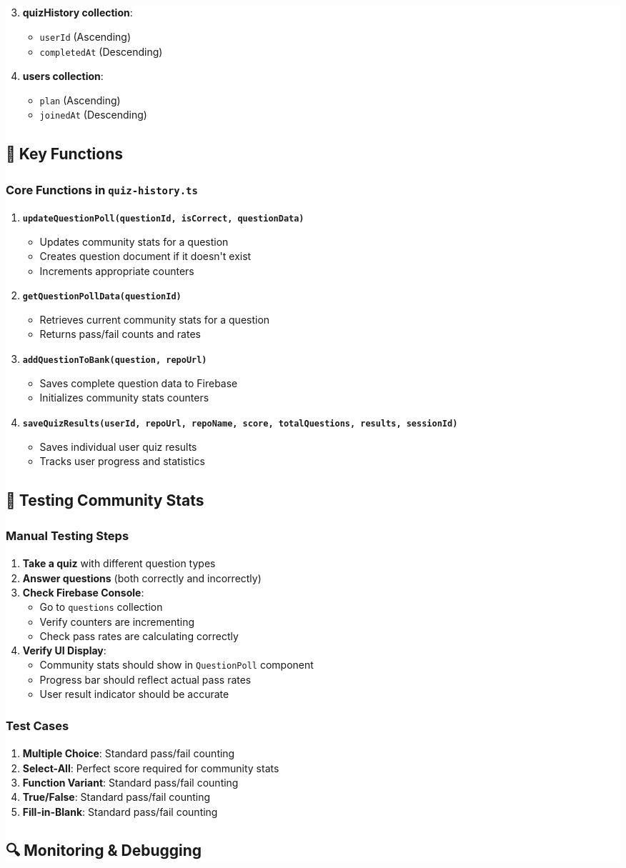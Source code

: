 3. **quizHistory collection**:
   - `userId` (Ascending)
   - `completedAt` (Descending)

4. **users collection**:
   - `plan` (Ascending)
   - `joinedAt` (Descending)

## 🚀 Key Functions

### Core Functions in `quiz-history.ts`

1. **`updateQuestionPoll(questionId, isCorrect, questionData)`**
   - Updates community stats for a question
   - Creates question document if it doesn't exist
   - Increments appropriate counters

2. **`getQuestionPollData(questionId)`**
   - Retrieves current community stats for a question
   - Returns pass/fail counts and rates

3. **`addQuestionToBank(question, repoUrl)`**
   - Saves complete question data to Firebase
   - Initializes community stats counters

4. **`saveQuizResults(userId, repoUrl, repoName, score, totalQuestions, results, sessionId)`**
   - Saves individual user quiz results
   - Tracks user progress and statistics

## 🧪 Testing Community Stats

### Manual Testing Steps

1. **Take a quiz** with different question types
2. **Answer questions** (both correctly and incorrectly)
3. **Check Firebase Console**:
   - Go to `questions` collection
   - Verify counters are incrementing
   - Check pass rates are calculating correctly
4. **Verify UI Display**:
   - Community stats should show in `QuestionPoll` component
   - Progress bar should reflect actual pass rates
   - User result indicator should be accurate

### Test Cases

1. **Multiple Choice**: Standard pass/fail counting
2. **Select-All**: Perfect score required for community stats
3. **Function Variant**: Standard pass/fail counting
4. **True/False**: Standard pass/fail counting
5. **Fill-in-Blank**: Standard pass/fail counting

## 🔍 Monitoring & Debugging
